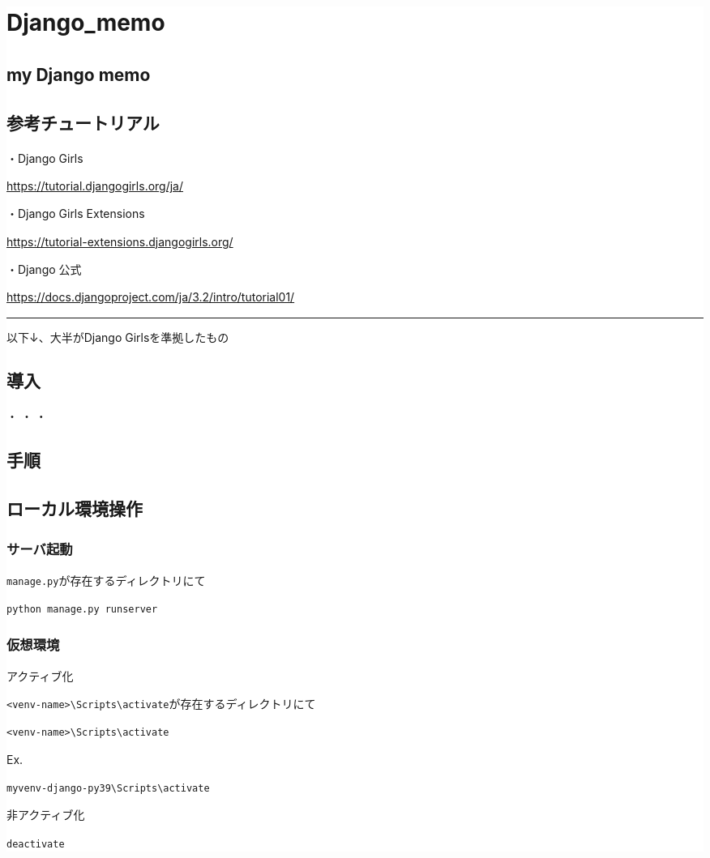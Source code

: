 # Django_memo

## my Django memo

## 参考チュートリアル
・Django Girls

https://tutorial.djangogirls.org/ja/

・Django Girls Extensions

https://tutorial-extensions.djangogirls.org/

・Django 公式 

https://docs.djangoproject.com/ja/3.2/intro/tutorial01/

----------------------------------------------------------------------

以下↓、大半がDjango Girlsを準拠したもの

## 導入
・
・
・
## 手順
## ローカル環境操作
### サーバ起動

`manage.py`が存在するディレクトリにて

```
python manage.py runserver
```

### 仮想環境

アクティブ化

`<venv-name>\Scripts\activate`が存在するディレクトリにて

```
<venv-name>\Scripts\activate
```

Ex.
```
myvenv-django-py39\Scripts\activate
```

非アクティブ化
```
deactivate
```
